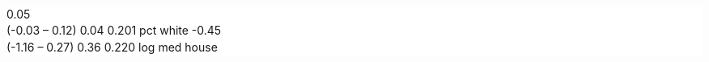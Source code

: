 </td>
<td style=" padding:0.2cm; text-align:left; vertical-align:top; text-align:center;  ">
</td>
<td style=" padding:0.2cm; text-align:left; vertical-align:top; text-align:center;  ">
</td>
<td style=" padding:0.2cm; text-align:left; vertical-align:top; text-align:center;  ">
</td>
<td style=" padding:0.2cm; text-align:left; vertical-align:top; text-align:center;  ">
</td>
<td style=" padding:0.2cm; text-align:left; vertical-align:top; text-align:center;  ">
</td>
<td style=" padding:0.2cm; text-align:left; vertical-align:top; text-align:center;  col7">
</td>
<td style=" padding:0.2cm; text-align:left; vertical-align:top; text-align:center;  col8">
0.05<br>(-0.03 – 0.12)
</td>
<td style=" padding:0.2cm; text-align:left; vertical-align:top; text-align:center;  col9">
0.04
</td>
<td style=" padding:0.2cm; text-align:left; vertical-align:top; text-align:center;  0">
0.201
</td>
</tr>
<tr>
<td style=" padding:0.2cm; text-align:left; vertical-align:top; text-align:left; ">
pct white
</td>
<td style=" padding:0.2cm; text-align:left; vertical-align:top; text-align:center;  ">
</td>
<td style=" padding:0.2cm; text-align:left; vertical-align:top; text-align:center;  ">
</td>
<td style=" padding:0.2cm; text-align:left; vertical-align:top; text-align:center;  ">
</td>
<td style=" padding:0.2cm; text-align:left; vertical-align:top; text-align:center;  ">
</td>
<td style=" padding:0.2cm; text-align:left; vertical-align:top; text-align:center;  ">
</td>
<td style=" padding:0.2cm; text-align:left; vertical-align:top; text-align:center;  col7">
</td>
<td style=" padding:0.2cm; text-align:left; vertical-align:top; text-align:center;  col8">
-0.45<br>(-1.16 – 0.27)
</td>
<td style=" padding:0.2cm; text-align:left; vertical-align:top; text-align:center;  col9">
0.36
</td>
<td style=" padding:0.2cm; text-align:left; vertical-align:top; text-align:center;  0">
0.220
</td>
</tr>
<tr>
<td style=" padding:0.2cm; text-align:left; vertical-align:top; text-align:left; ">
log med house
</td>
<td style=" padding:0.2cm; text-align:left; vertical-align:top; text-align:center;  ">
</td>
<td style=" padding:0.2cm; text-align:left; vertical-align:top; text-align:center;  ">
</td>
<td style=" padding:0.2cm; text-align:left; vertical-align:top; text-align:center;  ">
</td>
<td style=" padding:0.2cm; text-align:left; vertical-align:top; text-align:center;  ">
</td>
<td style=" padding:0.2cm; text-align:left; vertical-align:top; text-align:center;  ">
</td>
<td style=" padding:0.2cm; text-align:left; vertical-align:top; text-align:center;  col7">
